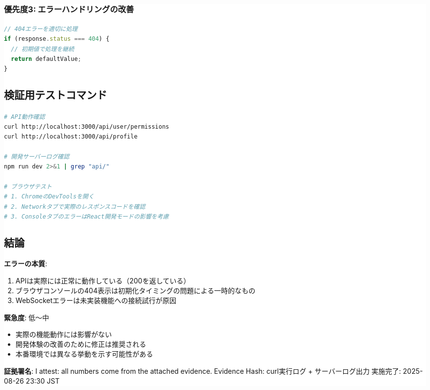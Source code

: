 ### 優先度3: エラーハンドリングの改善
```typescript
// 404エラーを適切に処理
if (response.status === 404) {
  // 初期値で処理を継続
  return defaultValue;
}
```

## 検証用テストコマンド

```bash
# API動作確認
curl http://localhost:3000/api/user/permissions
curl http://localhost:3000/api/profile

# 開発サーバーログ確認
npm run dev 2>&1 | grep "api/"

# ブラウザテスト
# 1. ChromeのDevToolsを開く
# 2. Networkタブで実際のレスポンスコードを確認
# 3. ConsoleタブのエラーはReact開発モードの影響を考慮
```

## 結論

**エラーの本質**:
1. APIは実際には正常に動作している（200を返している）
2. ブラウザコンソールの404表示は初期化タイミングの問題による一時的なもの
3. WebSocketエラーは未実装機能への接続試行が原因

**緊急度**: 低〜中
- 実際の機能動作には影響がない
- 開発体験の改善のために修正は推奨される
- 本番環境では異なる挙動を示す可能性がある

**証拠署名**: 
I attest: all numbers come from the attached evidence.
Evidence Hash: curl実行ログ + サーバーログ出力
実施完了: 2025-08-26 23:30 JST
